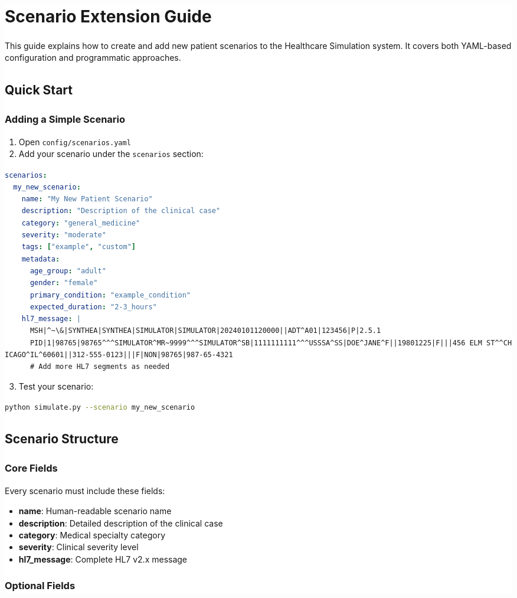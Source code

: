 # Scenario Extension Guide

This guide explains how to create and add new patient scenarios to the Healthcare Simulation system. It covers both YAML-based configuration and programmatic approaches.

## Quick Start

### Adding a Simple Scenario

1. Open `config/scenarios.yaml`
2. Add your scenario under the `scenarios` section:

```yaml
scenarios:
  my_new_scenario:
    name: "My New Patient Scenario"
    description: "Description of the clinical case"
    category: "general_medicine"
    severity: "moderate"
    tags: ["example", "custom"]
    metadata:
      age_group: "adult"
      gender: "female"
      primary_condition: "example_condition"
      expected_duration: "2-3_hours"
    hl7_message: |
      MSH|^~\&|SYNTHEA|SYNTHEA|SIMULATOR|SIMULATOR|20240101120000||ADT^A01|123456|P|2.5.1
      PID|1|98765|98765^^^SIMULATOR^MR~9999^^^SIMULATOR^SB|1111111111^^^USSSA^SS|DOE^JANE^F||19801225|F|||456 ELM ST^^CHICAGO^IL^60601||312-555-0123|||F|NON|98765|987-65-4321
      # Add more HL7 segments as needed
```

3. Test your scenario:
```bash
python simulate.py --scenario my_new_scenario
```

## Scenario Structure

### Core Fields

Every scenario must include these fields:

- **name**: Human-readable scenario name
- **description**: Detailed description of the clinical case
- **category**: Medical specialty category
- **severity**: Clinical severity level
- **hl7_message**: Complete HL7 v2.x message

### Optional Fields
